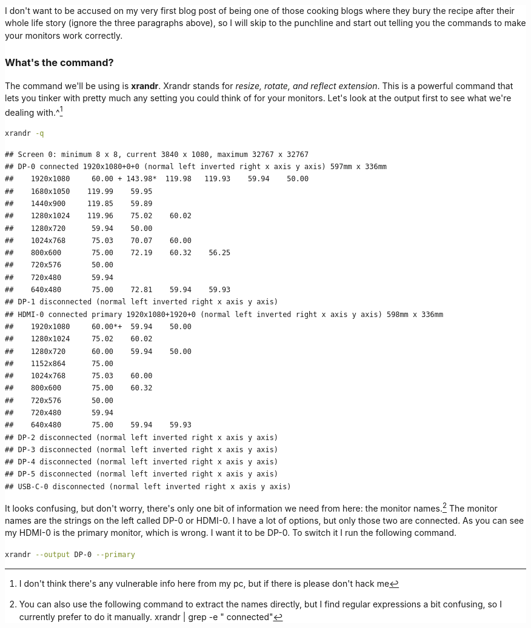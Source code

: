 I don't want to be accused on my very first blog post of being one of those cooking blogs where they bury the recipe after their whole life story (ignore the three paragraphs above), so I will skip to the punchline and start out telling you the commands to make your monitors work correctly. 

### What's the command?

The command we'll be using is **xrandr**. Xrandr stands for *resize, rotate, and reflect extension*. This is a powerful command that lets you tinker with pretty much any setting you could think of for your monitors. Let's look at the output first to see what we're dealing with.^[^4]

[^4]: I don't think there's any vulnerable info here from my pc, but if there is please don't hack me


```bash
xrandr -q
```

```
## Screen 0: minimum 8 x 8, current 3840 x 1080, maximum 32767 x 32767
## DP-0 connected 1920x1080+0+0 (normal left inverted right x axis y axis) 597mm x 336mm
##    1920x1080     60.00 + 143.98*  119.98   119.93    59.94    50.00  
##    1680x1050    119.99    59.95  
##    1440x900     119.85    59.89  
##    1280x1024    119.96    75.02    60.02  
##    1280x720      59.94    50.00  
##    1024x768      75.03    70.07    60.00  
##    800x600       75.00    72.19    60.32    56.25  
##    720x576       50.00  
##    720x480       59.94  
##    640x480       75.00    72.81    59.94    59.93  
## DP-1 disconnected (normal left inverted right x axis y axis)
## HDMI-0 connected primary 1920x1080+1920+0 (normal left inverted right x axis y axis) 598mm x 336mm
##    1920x1080     60.00*+  59.94    50.00  
##    1280x1024     75.02    60.02  
##    1280x720      60.00    59.94    50.00  
##    1152x864      75.00  
##    1024x768      75.03    60.00  
##    800x600       75.00    60.32  
##    720x576       50.00  
##    720x480       59.94  
##    640x480       75.00    59.94    59.93  
## DP-2 disconnected (normal left inverted right x axis y axis)
## DP-3 disconnected (normal left inverted right x axis y axis)
## DP-4 disconnected (normal left inverted right x axis y axis)
## DP-5 disconnected (normal left inverted right x axis y axis)
## USB-C-0 disconnected (normal left inverted right x axis y axis)
```

It looks confusing, but don't worry, there's only one bit of information we need from here: the monitor names.[^5] The monitor names are the strings on the left called DP-0 or HDMI-0. I have a lot of options, but only those two are connected. As you can see my HDMI-0 is the primary monitor, which is wrong. I want it to be DP-0. To switch it I run the following command.

[^5]: You can also use the following command to extract the names directly, but I find regular expressions a bit confusing, so I currently prefer to do it manually. xrandr | grep -e " connected"

```bash
xrandr --output DP-0 --primary
```


[^1]: Note: Since the first draft, I have found a different (possibly easier) way to solve this for Nvidia cards. The solution is linked [here](https://askubuntu.com/questions/379483/nvidia-x-server-settings-lost-on-every-reboot)
[^2]: I definitely will be SEO boosting this thing, so it will appear over Stack overflow for anyone trying to solve this issue
[^3]: Note: this probably isn't the best solution, but it works, and its one I discovered myself, so it fits the spirit of this blog.
[^6]: While writing this post, I figured out a better solution to running the script on startup, see the final section.
[^7]: Source my dad, a 60 year old senior dev.
[^8]: Fun fact about linux, [file extensions](https://medium.com/@smohajer85/file-extensions-in-linux-c619690941c4) don't *usually* matter. We could have named our file monitor.png, and it would still work exactly the same except for in a few edge cases. It is good practice to give your file a logical extension name though to avoid confusion.
[^9]: Why are the rw's repeated three times? well it has to do with [user groups](https://www.redhat.com/sysadmin/manage-permissions). There are three levels of permissions, each can be uniquely given access to a combination of read, write and execute. This isn't important for our purposes here, since this is a harmless command, and we will just give everyone full permission
[^10]: Or .zshrc if you use zshell.
[^11]: I've only been a linux user for half a year, but I'm already much better at problem solving then I was at the start. This troubleshooting walk through is going to be at a very basic level, but for a good reason; this tutorial is aimed at past me who spent three days trying to learn linux from scratch and not knowing the most basic of things. A few of the methods I show are going to look dumb, but that is how I learned, so I hope it will be a good resource.
[^12]: A quick warning. I hadn't gotten command line syntax down perfectly at this point, so I typed the command as "xrandr --output  'DP-0' --primary" with DP-0 in quotes. Don't do this. The command runs and does what it is supposed to, but it throws up an error every time which I ignored. When I ran it automatically on startup, the error mattered. The OS refused to launch the desktop environment, and I was stuck trying to tell the OS the error was fine and it could continue the normal startup process. I recommend using the [cheat](https://github.com/cheat/cheat) command line utility for figuring out fiddiliy things like this.
[^13]: Pro(ish) tip: ctrl-c, and ctrl-v don't work in the terminal because the terminal was build before windows ever created those commands. Instead use ctrl-shift-c/v or middle click to copy paste.
[^14]: [This](https://crontab.guru/) is a helpful resource to schedule your cron jobs.